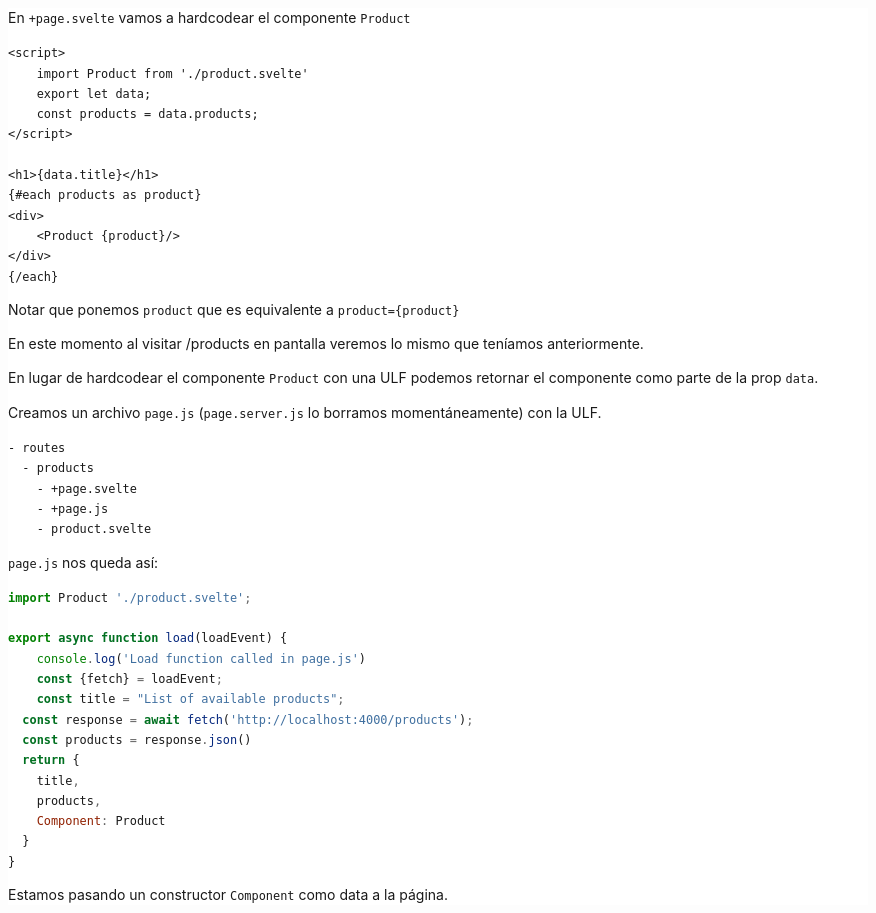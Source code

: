 

En `+page.svelte` vamos a hardcodear el componente `Product`

```vue
<script>
	import Product from './product.svelte'
	export let data;
	const products = data.products;
</script>

<h1>{data.title}</h1>
{#each products as product}
<div>
	<Product {product}/>
</div>
{/each}
```

Notar que ponemos `product` que es equivalente a `product={product}`


En este momento al visitar /products  en pantalla veremos lo mismo que teníamos anteriormente.

En lugar de hardcodear el componente `Product` con una ULF podemos retornar el componente como parte de la prop `data`.

Creamos un archivo `page.js` (`page.server.js` lo borramos momentáneamente) con la ULF.

```
- routes
  - products
    - +page.svelte
    - +page.js
    - product.svelte
```



`page.js` nos queda así:

```jsx
import Product './product.svelte';

export async function load(loadEvent) {
	console.log('Load function called in page.js')
	const {fetch} = loadEvent;
	const title = "List of available products";
  const response = await fetch('http://localhost:4000/products');
  const products = response.json()
  return {
    title,
  	products,
    Component: Product
  }
}
```

Estamos pasando un constructor `Component` como data a la página. 
